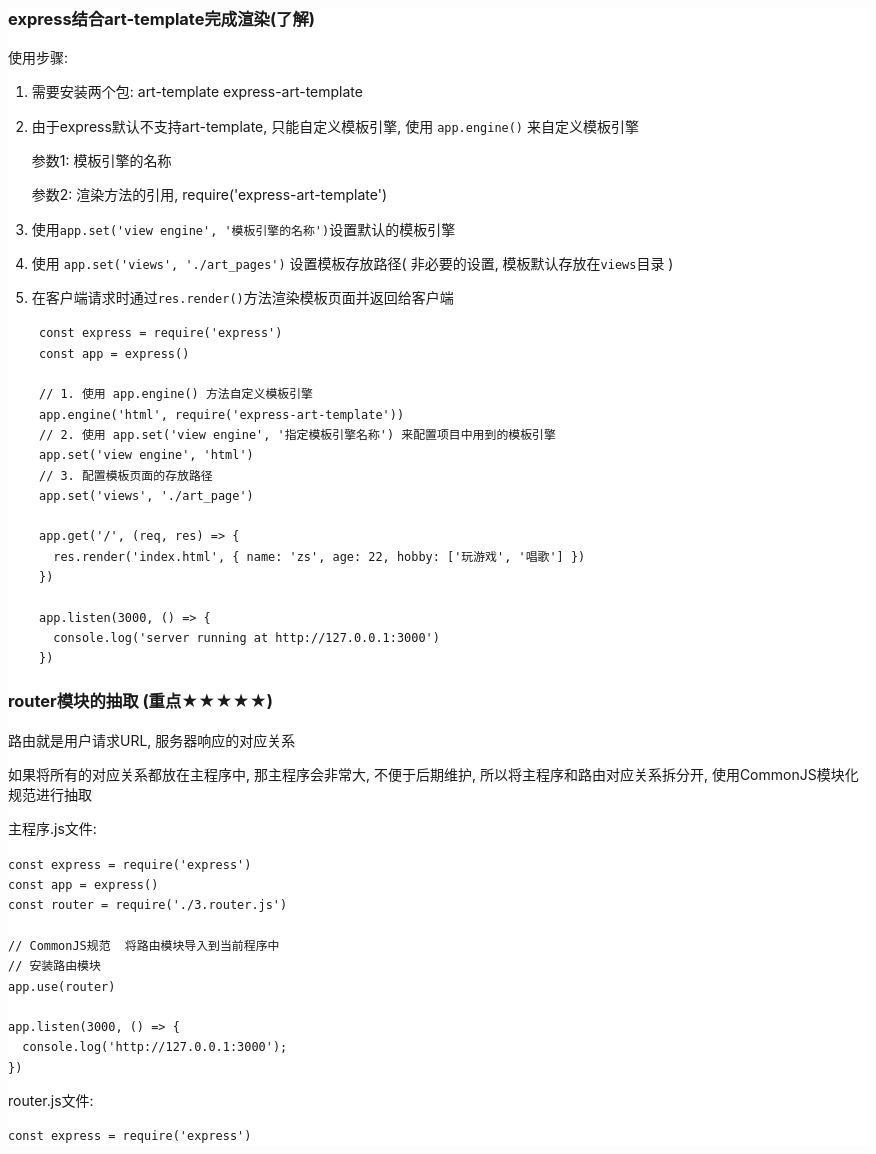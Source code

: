 ### express结合art-template完成渲染(了解) ###

使用步骤:

1. 需要安装两个包: art-template express-art-template

2. 由于express默认不支持art-template, 只能自定义模板引擎, 使用 `app.engine()` 来自定义模板引擎

	参数1: 模板引擎的名称
	
	参数2: 渲染方法的引用, require('express-art-template')

3. 使用`app.set('view engine', '模板引擎的名称')`设置默认的模板引擎

4. 使用 `app.set('views', './art_pages')` 设置模板存放路径( 非必要的设置, 模板默认存放在`views`目录 )

5. 在客户端请求时通过`res.render()`方法渲染模板页面并返回给客户端

		const express = require('express')
		const app = express()
		
		// 1. 使用 app.engine() 方法自定义模板引擎
		app.engine('html', require('express-art-template'))
		// 2. 使用 app.set('view engine', '指定模板引擎名称') 来配置项目中用到的模板引擎
		app.set('view engine', 'html')
		// 3. 配置模板页面的存放路径
		app.set('views', './art_page')
		
		app.get('/', (req, res) => {
		  res.render('index.html', { name: 'zs', age: 22, hobby: ['玩游戏', '唱歌'] })
		})
		
		app.listen(3000, () => {
		  console.log('server running at http://127.0.0.1:3000')
		})

### router模块的抽取 (重点★★★★★) ###

路由就是用户请求URL, 服务器响应的对应关系

如果将所有的对应关系都放在主程序中, 那主程序会非常大, 不便于后期维护, 所以将主程序和路由对应关系拆分开, 使用CommonJS模块化规范进行抽取

主程序.js文件:

	const express = require('express')
	const app = express()
	const router = require('./3.router.js')
	
	// CommonJS规范  将路由模块导入到当前程序中
	// 安装路由模块
	app.use(router)
	
	app.listen(3000, () => {
	  console.log('http://127.0.0.1:3000');
	})

router.js文件:

	const express = require('express')
